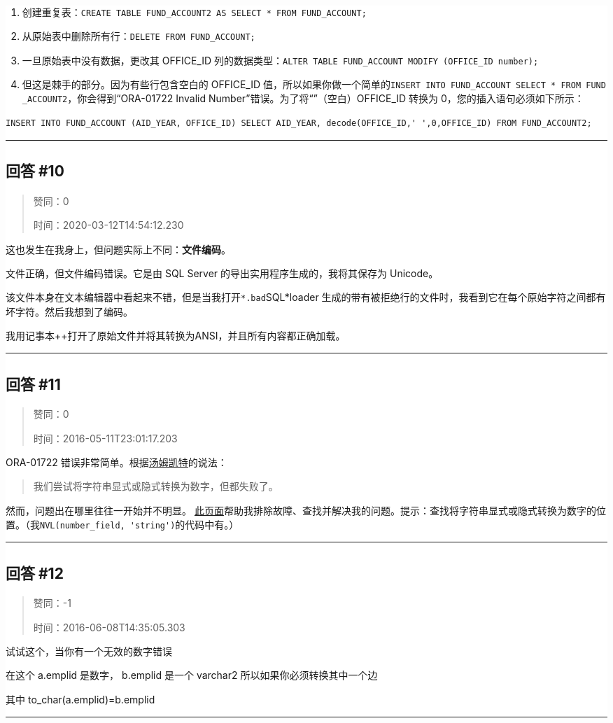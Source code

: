 1.  创建重复表：`CREATE TABLE FUND_ACCOUNT2 AS SELECT * FROM FUND_ACCOUNT;`
2.  从原始表中删除所有行：`DELETE FROM FUND_ACCOUNT;`
3.  一旦原始表中没有数据，更改其 OFFICE_ID 列的数据类型：`ALTER TABLE FUND_ACCOUNT MODIFY (OFFICE_ID number);`

4.  但这是棘手的部分。因为有些行包含空白的 OFFICE_ID 值，所以如果你做一个简单的`INSERT INTO FUND_ACCOUNT SELECT * FROM FUND_ACCOUNT2`，你会得到“ORA-01722 Invalid Number”错误。为了将“”（空白）OFFICE_ID 转换为 0，您的插入语句必须如下所示：

`INSERT INTO FUND_ACCOUNT (AID_YEAR, OFFICE_ID) SELECT AID_YEAR, decode(OFFICE_ID,' ',0,OFFICE_ID) FROM FUND_ACCOUNT2;`

* * *

## 回答 #10

> 赞同：0
> 
> 时间：2020-03-12T14:54:12.230

这也发生在我身上，但问题实际上不同：**文件编码**。

文件正确，但文件编码错误。它是由 SQL Server 的导出实用程序生成的，我将其保存为 Unicode。

该文件本身在文本编辑器中看起来不错，但是当我打开`*.bad`SQL*loader 生成的带有被拒绝行的文件时，我看到它在每个原始字符之间都有坏字符。然后我想到了编码。

我用记事本++打开了原始文件并将其转换为ANSI，并且所有内容都正确加载。

* * *

## 回答 #11

> 赞同：0
> 
> 时间：2016-05-11T23:01:17.203

ORA-01722 错误非常简单。根据[汤姆凯特](https://asktom.oracle.com/pls/asktom/f?p=100:11:0::::P11_QUESTION_ID:45012348053)的说法：

> 我们尝试将字符串显式或隐式转换为数字，但都失败了。

然而，问题出在哪里往往一开始并不明显。 [此页面](http://www.dba-oracle.com/sf_ora_01722_invalid_number.htm)帮助我排除故障、查找并解决我的问题。提示：查找将字符串显式或隐式转换为数字的位置。（我`NVL(number_field, 'string')`的代码中有。）

* * *

## 回答 #12

> 赞同：-1
> 
> 时间：2016-06-08T14:35:05.303

试试这个，当你有一个无效的数字错误

在这个 a.emplid 是数字， b.emplid 是一个 varchar2 所以如果你必须转换其中一个边

其中 to_char(a.emplid)=b.emplid

* * *
